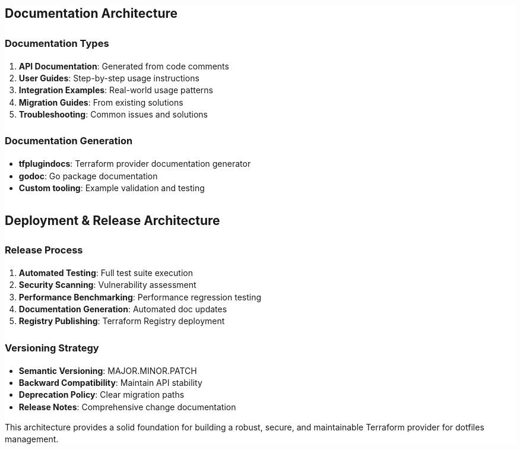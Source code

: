 ## Documentation Architecture

### Documentation Types
1. **API Documentation**: Generated from code comments
2. **User Guides**: Step-by-step usage instructions
3. **Integration Examples**: Real-world usage patterns
4. **Migration Guides**: From existing solutions
5. **Troubleshooting**: Common issues and solutions

### Documentation Generation
- **tfplugindocs**: Terraform provider documentation generator
- **godoc**: Go package documentation
- **Custom tooling**: Example validation and testing

## Deployment & Release Architecture

### Release Process
1. **Automated Testing**: Full test suite execution
2. **Security Scanning**: Vulnerability assessment
3. **Performance Benchmarking**: Performance regression testing
4. **Documentation Generation**: Automated doc updates
5. **Registry Publishing**: Terraform Registry deployment

### Versioning Strategy
- **Semantic Versioning**: MAJOR.MINOR.PATCH
- **Backward Compatibility**: Maintain API stability
- **Deprecation Policy**: Clear migration paths
- **Release Notes**: Comprehensive change documentation

This architecture provides a solid foundation for building a robust, secure, and maintainable Terraform provider for dotfiles management.
